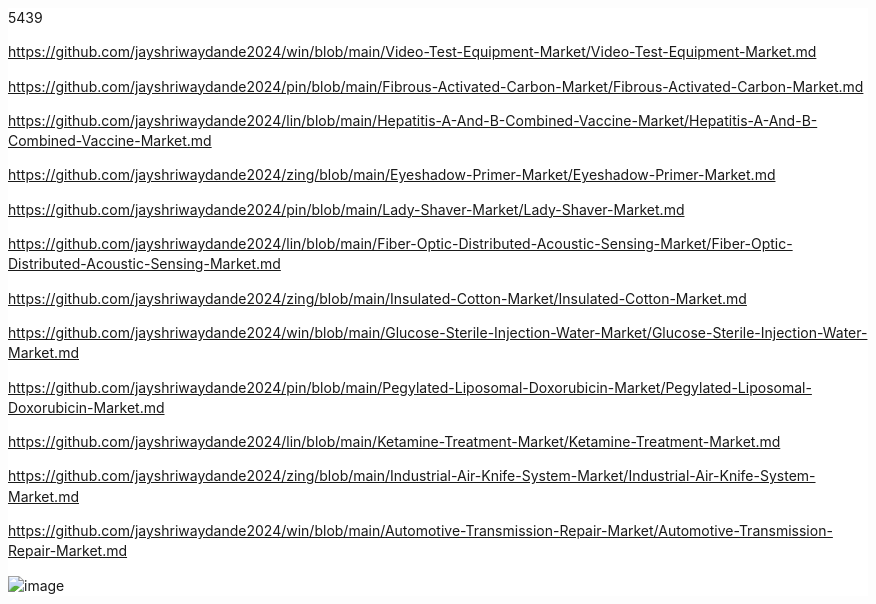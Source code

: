 5439</p><p><a href="https://github.com/jayshriwaydande2024/win/blob/main/Video-Test-Equipment-Market/Video-Test-Equipment-Market.md">https://github.com/jayshriwaydande2024/win/blob/main/Video-Test-Equipment-Market/Video-Test-Equipment-Market.md</a></p><p><a href="https://github.com/jayshriwaydande2024/pin/blob/main/Fibrous-Activated-Carbon-Market/Fibrous-Activated-Carbon-Market.md">https://github.com/jayshriwaydande2024/pin/blob/main/Fibrous-Activated-Carbon-Market/Fibrous-Activated-Carbon-Market.md</a></p><p><a href="https://github.com/jayshriwaydande2024/lin/blob/main/Hepatitis-A-And-B-Combined-Vaccine-Market/Hepatitis-A-And-B-Combined-Vaccine-Market.md">https://github.com/jayshriwaydande2024/lin/blob/main/Hepatitis-A-And-B-Combined-Vaccine-Market/Hepatitis-A-And-B-Combined-Vaccine-Market.md</a></p><p><a href="https://github.com/jayshriwaydande2024/zing/blob/main/Eyeshadow-Primer-Market/Eyeshadow-Primer-Market.md">https://github.com/jayshriwaydande2024/zing/blob/main/Eyeshadow-Primer-Market/Eyeshadow-Primer-Market.md</a></p><p><a href="https://github.com/jayshriwaydande2024/pin/blob/main/Lady-Shaver-Market/Lady-Shaver-Market.md">https://github.com/jayshriwaydande2024/pin/blob/main/Lady-Shaver-Market/Lady-Shaver-Market.md</a></p><p><a href="https://github.com/jayshriwaydande2024/lin/blob/main/Fiber-Optic-Distributed-Acoustic-Sensing-Market/Fiber-Optic-Distributed-Acoustic-Sensing-Market.md">https://github.com/jayshriwaydande2024/lin/blob/main/Fiber-Optic-Distributed-Acoustic-Sensing-Market/Fiber-Optic-Distributed-Acoustic-Sensing-Market.md</a></p><p><a href="https://github.com/jayshriwaydande2024/zing/blob/main/Insulated-Cotton-Market/Insulated-Cotton-Market.md">https://github.com/jayshriwaydande2024/zing/blob/main/Insulated-Cotton-Market/Insulated-Cotton-Market.md</a></p><p><a href="https://github.com/jayshriwaydande2024/win/blob/main/Glucose-Sterile-Injection-Water-Market/Glucose-Sterile-Injection-Water-Market.md">https://github.com/jayshriwaydande2024/win/blob/main/Glucose-Sterile-Injection-Water-Market/Glucose-Sterile-Injection-Water-Market.md</a></p><p><a href="https://github.com/jayshriwaydande2024/pin/blob/main/Pegylated-Liposomal-Doxorubicin-Market/Pegylated-Liposomal-Doxorubicin-Market.md">https://github.com/jayshriwaydande2024/pin/blob/main/Pegylated-Liposomal-Doxorubicin-Market/Pegylated-Liposomal-Doxorubicin-Market.md</a></p><p><a href="https://github.com/jayshriwaydande2024/lin/blob/main/Ketamine-Treatment-Market/Ketamine-Treatment-Market.md">https://github.com/jayshriwaydande2024/lin/blob/main/Ketamine-Treatment-Market/Ketamine-Treatment-Market.md</a></p><p><a href="https://github.com/jayshriwaydande2024/zing/blob/main/Industrial-Air-Knife-System-Market/Industrial-Air-Knife-System-Market.md">https://github.com/jayshriwaydande2024/zing/blob/main/Industrial-Air-Knife-System-Market/Industrial-Air-Knife-System-Market.md</a></p><p><a href="https://github.com/jayshriwaydande2024/win/blob/main/Automotive-Transmission-Repair-Market/Automotive-Transmission-Repair-Market.md">https://github.com/jayshriwaydande2024/win/blob/main/Automotive-Transmission-Repair-Market/Automotive-Transmission-Repair-Market.md</a></p>
![image](https://github.com/user-attachments/assets/0c3a5b9e-f41f-468f-a152-50e29853a1dd)
